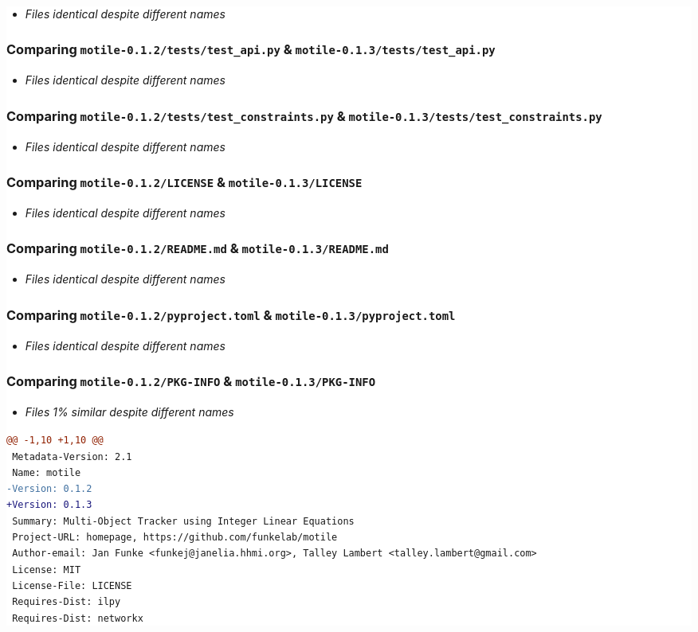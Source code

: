  * *Files identical despite different names*

### Comparing `motile-0.1.2/tests/test_api.py` & `motile-0.1.3/tests/test_api.py`

 * *Files identical despite different names*

### Comparing `motile-0.1.2/tests/test_constraints.py` & `motile-0.1.3/tests/test_constraints.py`

 * *Files identical despite different names*

### Comparing `motile-0.1.2/LICENSE` & `motile-0.1.3/LICENSE`

 * *Files identical despite different names*

### Comparing `motile-0.1.2/README.md` & `motile-0.1.3/README.md`

 * *Files identical despite different names*

### Comparing `motile-0.1.2/pyproject.toml` & `motile-0.1.3/pyproject.toml`

 * *Files identical despite different names*

### Comparing `motile-0.1.2/PKG-INFO` & `motile-0.1.3/PKG-INFO`

 * *Files 1% similar despite different names*

```diff
@@ -1,10 +1,10 @@
 Metadata-Version: 2.1
 Name: motile
-Version: 0.1.2
+Version: 0.1.3
 Summary: Multi-Object Tracker using Integer Linear Equations
 Project-URL: homepage, https://github.com/funkelab/motile
 Author-email: Jan Funke <funkej@janelia.hhmi.org>, Talley Lambert <talley.lambert@gmail.com>
 License: MIT
 License-File: LICENSE
 Requires-Dist: ilpy
 Requires-Dist: networkx
```

